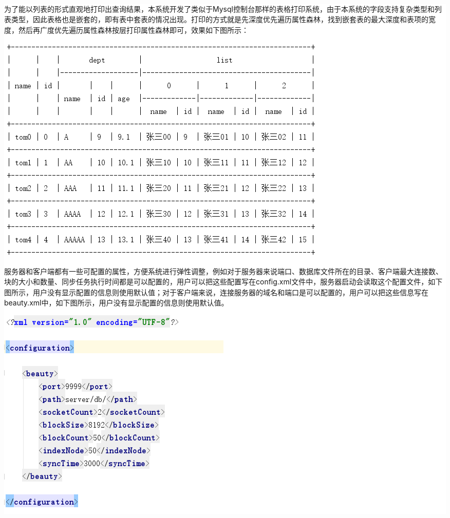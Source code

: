 为了能以列表的形式直观地打印出查询结果，本系统开发了类似于Mysql控制台那样的表格打印系统，由于本系统的字段支持复杂类型和列表类型，因此表格也是嵌套的，即有表中套表的情况出现。打印的方式就是先深度优先遍历属性森林，找到嵌套表的最大深度和表项的宽度，然后再广度优先遍历属性森林按层打印属性森林即可，效果如下图所示：

![](media/78498022bd522465605c9345aaf774be.png)

服务器和客户端都有一些可配置的属性，方便系统进行弹性调整，例如对于服务器来说端口、数据库文件所在的目录、客户端最大连接数、块的大小和数量、同步任务执行时间都是可以配置的，用户可以把这些配置写在config.xml文件中，服务器启动会读取这个配置文件，如下图所示，用户没有显示配置的信息则使用默认值；对于客户端来说，连接服务器的域名和端口是可以配置的，用户可以把这些信息写在beauty.xml中，如下图所示，用户没有显示配置的信息则使用默认值。

![](media/b2eccb4a25cc8c4dcca7ae1f36adc61b.png)
